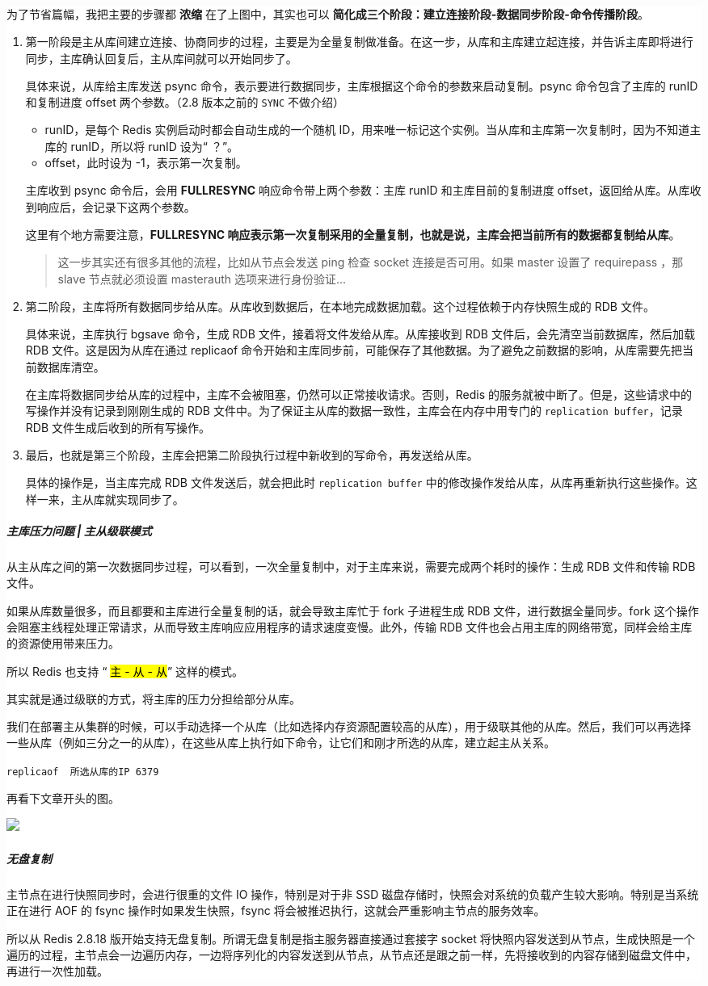 为了节省篇幅，我把主要的步骤都 **浓缩** 在了上图中，其实也可以 **简化成三个阶段：建立连接阶段-数据同步阶段-命令传播阶段**。

1. 第一阶段是主从库间建立连接、协商同步的过程，主要是为全量复制做准备。在这一步，从库和主库建立起连接，并告诉主库即将进行同步，主库确认回复后，主从库间就可以开始同步了。

   具体来说，从库给主库发送 psync 命令，表示要进行数据同步，主库根据这个命令的参数来启动复制。psync 命令包含了主库的 runID 和复制进度 offset 两个参数。（2.8 版本之前的 `SYNC` 不做介绍）

   - runID，是每个 Redis 实例启动时都会自动生成的一个随机 ID，用来唯一标记这个实例。当从库和主库第一次复制时，因为不知道主库的 runID，所以将 runID 设为“ ？”。
   - offset，此时设为 -1，表示第一次复制。

   主库收到 psync 命令后，会用 **FULLRESYNC** 响应命令带上两个参数：主库 runID 和主库目前的复制进度 offset，返回给从库。从库收到响应后，会记录下这两个参数。

   这里有个地方需要注意，**FULLRESYNC 响应表示第一次复制采用的全量复制，也就是说，主库会把当前所有的数据都复制给从库**。

   > 这一步其实还有很多其他的流程，比如从节点会发送 ping 检查 socket 连接是否可用。如果 master 设置了 requirepass ，那 slave 节点就必须设置 masterauth 选项来进行身份验证...

2. 第二阶段，主库将所有数据同步给从库。从库收到数据后，在本地完成数据加载。这个过程依赖于内存快照生成的 RDB 文件。

   具体来说，主库执行 bgsave 命令，生成 RDB 文件，接着将文件发给从库。从库接收到 RDB 文件后，会先清空当前数据库，然后加载 RDB 文件。这是因为从库在通过 replicaof 命令开始和主库同步前，可能保存了其他数据。为了避免之前数据的影响，从库需要先把当前数据库清空。

   在主库将数据同步给从库的过程中，主库不会被阻塞，仍然可以正常接收请求。否则，Redis 的服务就被中断了。但是，这些请求中的写操作并没有记录到刚刚生成的 RDB 文件中。为了保证主从库的数据一致性，主库会在内存中用专门的 `replication buffer`，记录 RDB 文件生成后收到的所有写操作。

3. 最后，也就是第三个阶段，主库会把第二阶段执行过程中新收到的写命令，再发送给从库。

   具体的操作是，当主库完成 RDB 文件发送后，就会把此时 `replication buffer` 中的修改操作发给从库，从库再重新执行这些操作。这样一来，主从库就实现同步了。



##### 主库压力问题 | 主从级联模式

从主从库之间的第一次数据同步过程，可以看到，一次全量复制中，对于主库来说，需要完成两个耗时的操作：生成 RDB 文件和传输 RDB 文件。

如果从库数量很多，而且都要和主库进行全量复制的话，就会导致主库忙于 fork 子进程生成 RDB 文件，进行数据全量同步。fork 这个操作会阻塞主线程处理正常请求，从而导致主库响应应用程序的请求速度变慢。此外，传输 RDB 文件也会占用主库的网络带宽，同样会给主库的资源使用带来压力。

所以 Redis 也支持 “ <mark>主 - 从 - 从</mark>” 这样的模式。

其实就是通过级联的方式，将主库的压力分担给部分从库。

我们在部署主从集群的时候，可以手动选择一个从库（比如选择内存资源配置较高的从库），用于级联其他的从库。然后，我们可以再选择一些从库（例如三分之一的从库），在这些从库上执行如下命令，让它们和刚才所选的从库，建立起主从关系。

```bash
replicaof  所选从库的IP 6379
```

再看下文章开头的图。

![](https://cdn.jsdelivr.net/gh/Jstarfish/picBed/redis/redis-master-slave-index.png)

##### 无盘复制

主节点在进行快照同步时，会进行很重的文件 IO 操作，特别是对于非 SSD 磁盘存储时，快照会对系统的负载产生较大影响。特别是当系统正在进行 AOF 的 fsync 操作时如果发生快照，fsync 将会被推迟执行，这就会严重影响主节点的服务效率。

所以从 Redis 2.8.18 版开始支持无盘复制。所谓无盘复制是指主服务器直接通过套接字 socket 将快照内容发送到从节点，生成快照是一个遍历的过程，主节点会一边遍历内存，一边将序列化的内容发送到从节点，从节点还是跟之前一样，先将接收到的内容存储到磁盘文件中，再进行一次性加载。

